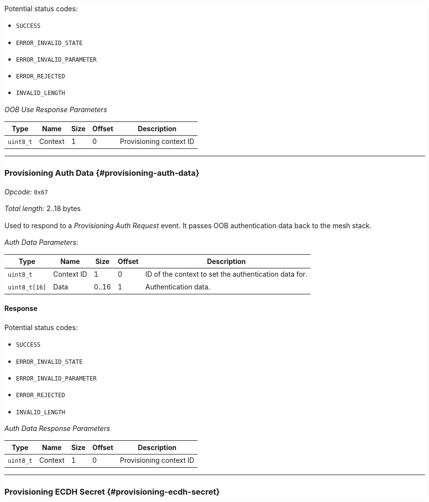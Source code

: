 Potential status codes:

- `SUCCESS`

- `ERROR_INVALID_STATE`

- `ERROR_INVALID_PARAMETER`

- `ERROR_REJECTED`

- `INVALID_LENGTH`

_OOB Use Response Parameters_

Type          | Name                                    | Size | Offset | Description
--------------|-----------------------------------------|------|--------|------------
`uint8_t`     | Context                                 | 1    | 0      | Provisioning context ID


---
### Provisioning Auth Data {#provisioning-auth-data}

_Opcode:_ `0x67`

_Total length:_ 2..18 bytes

Used to respond to a _Provisioning Auth Request_ event. It passes OOB authentication data back to the mesh stack.

_Auth Data Parameters:_

Type          | Name                                    | Size | Offset | Description
--------------|-----------------------------------------|------|--------|------------
`uint8_t`     | Context ID                              | 1    | 0      | ID of the context to set the authentication data for.
`uint8_t[16]` | Data                                    | 0..16 | 1      | Authentication data.

#### Response

Potential status codes:

- `SUCCESS`

- `ERROR_INVALID_STATE`

- `ERROR_INVALID_PARAMETER`

- `ERROR_REJECTED`

- `INVALID_LENGTH`

_Auth Data Response Parameters_

Type          | Name                                    | Size | Offset | Description
--------------|-----------------------------------------|------|--------|------------
`uint8_t`     | Context                                 | 1    | 0      | Provisioning context ID


---
### Provisioning ECDH Secret {#provisioning-ecdh-secret}
